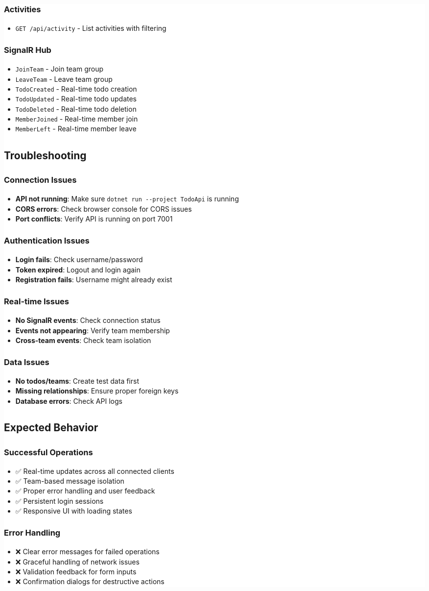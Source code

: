 ### Activities
- `GET /api/activity` - List activities with filtering

### SignalR Hub
- `JoinTeam` - Join team group
- `LeaveTeam` - Leave team group
- `TodoCreated` - Real-time todo creation
- `TodoUpdated` - Real-time todo updates
- `TodoDeleted` - Real-time todo deletion
- `MemberJoined` - Real-time member join
- `MemberLeft` - Real-time member leave

## Troubleshooting

### Connection Issues
- **API not running**: Make sure `dotnet run --project TodoApi` is running
- **CORS errors**: Check browser console for CORS issues
- **Port conflicts**: Verify API is running on port 7001

### Authentication Issues
- **Login fails**: Check username/password
- **Token expired**: Logout and login again
- **Registration fails**: Username might already exist

### Real-time Issues
- **No SignalR events**: Check connection status
- **Events not appearing**: Verify team membership
- **Cross-team events**: Check team isolation

### Data Issues
- **No todos/teams**: Create test data first
- **Missing relationships**: Ensure proper foreign keys
- **Database errors**: Check API logs

## Expected Behavior

### Successful Operations
- ✅ Real-time updates across all connected clients
- ✅ Team-based message isolation
- ✅ Proper error handling and user feedback
- ✅ Persistent login sessions
- ✅ Responsive UI with loading states

### Error Handling
- ❌ Clear error messages for failed operations
- ❌ Graceful handling of network issues
- ❌ Validation feedback for form inputs
- ❌ Confirmation dialogs for destructive actions

